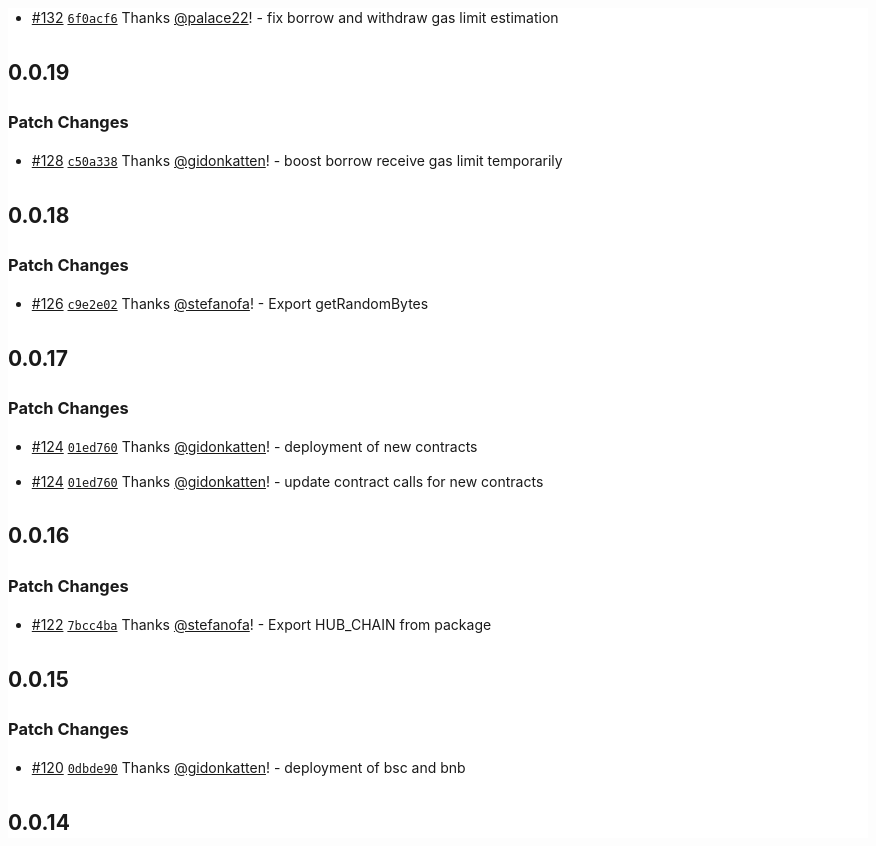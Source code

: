 - [#132](https://github.com/Folks-Finance/xchain-js-sdk/pull/132) [`6f0acf6`](https://github.com/Folks-Finance/xchain-js-sdk/commit/6f0acf6b2f950424546e7c9df57885af9c689e1d) Thanks [@palace22](https://github.com/palace22)! - fix borrow and withdraw gas limit estimation

## 0.0.19

### Patch Changes

- [#128](https://github.com/Folks-Finance/xchain-js-sdk/pull/128) [`c50a338`](https://github.com/Folks-Finance/xchain-js-sdk/commit/c50a338cedc2ff0c3b7278604e36cd28fbcfae63) Thanks [@gidonkatten](https://github.com/gidonkatten)! - boost borrow receive gas limit temporarily

## 0.0.18

### Patch Changes

- [#126](https://github.com/Folks-Finance/xchain-js-sdk/pull/126) [`c9e2e02`](https://github.com/Folks-Finance/xchain-js-sdk/commit/c9e2e0238e4c62946f17176af6b5616db28d9650) Thanks [@stefanofa](https://github.com/stefanofa)! - Export getRandomBytes

## 0.0.17

### Patch Changes

- [#124](https://github.com/Folks-Finance/xchain-js-sdk/pull/124) [`01ed760`](https://github.com/Folks-Finance/xchain-js-sdk/commit/01ed7601db31288bcd961f61433fb7b4b9c8b8e3) Thanks [@gidonkatten](https://github.com/gidonkatten)! - deployment of new contracts

- [#124](https://github.com/Folks-Finance/xchain-js-sdk/pull/124) [`01ed760`](https://github.com/Folks-Finance/xchain-js-sdk/commit/01ed7601db31288bcd961f61433fb7b4b9c8b8e3) Thanks [@gidonkatten](https://github.com/gidonkatten)! - update contract calls for new contracts

## 0.0.16

### Patch Changes

- [#122](https://github.com/Folks-Finance/xchain-js-sdk/pull/122) [`7bcc4ba`](https://github.com/Folks-Finance/xchain-js-sdk/commit/7bcc4ba331aa48a086a39582396eaf98de0d5c65) Thanks [@stefanofa](https://github.com/stefanofa)! - Export HUB_CHAIN from package

## 0.0.15

### Patch Changes

- [#120](https://github.com/Folks-Finance/xchain-js-sdk/pull/120) [`0dbde90`](https://github.com/Folks-Finance/xchain-js-sdk/commit/0dbde906fd5b3755bae37b29120aca9c9c9ee793) Thanks [@gidonkatten](https://github.com/gidonkatten)! - deployment of bsc and bnb

## 0.0.14

